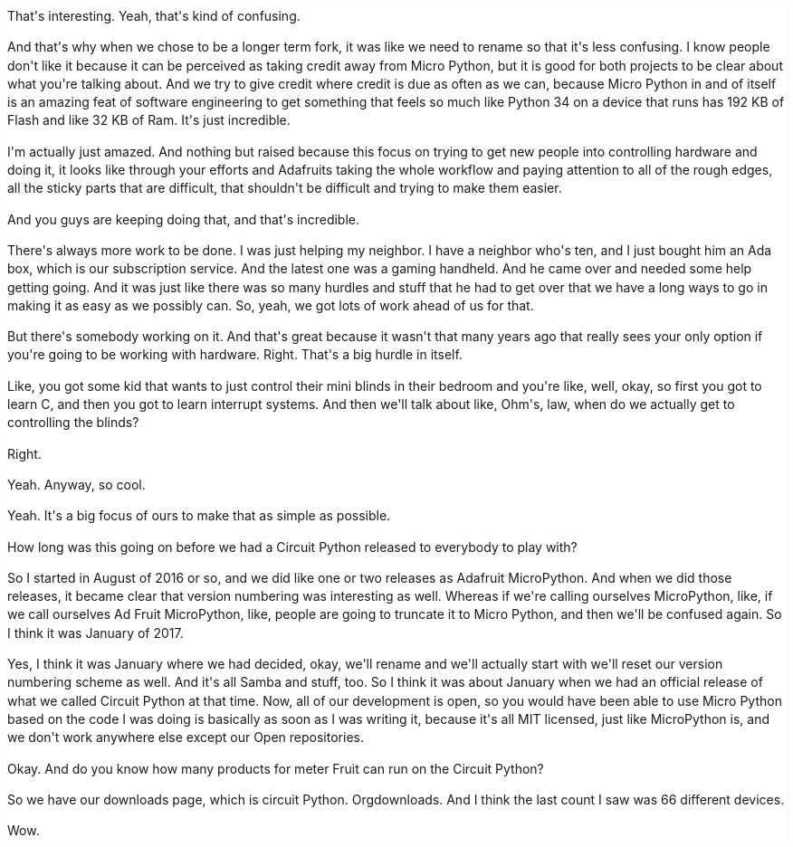 That's interesting. Yeah, that's kind of confusing.

And that's why when we chose to be a longer term fork, it was like we need to rename so that it's less confusing. I know people don't like it because it can be perceived as taking credit away from Micro Python, but it is good for both projects to be clear about what you're talking about. And we try to give credit where credit is due as often as we can, because Micro Python in and of itself is an amazing feat of software engineering to get something that feels so much like Python 34 on a device that runs has 192 KB of Flash and like 32 KB of Ram. It's just incredible.

I'm actually just amazed. And nothing but raised because this focus on trying to get new people into controlling hardware and doing it, it looks like through your efforts and Adafruits taking the whole workflow and paying attention to all of the rough edges, all the sticky parts that are difficult, that shouldn't be difficult and trying to make them easier.

And you guys are keeping doing that, and that's incredible.

There's always more work to be done. I was just helping my neighbor. I have a neighbor who's ten, and I just bought him an Ada box, which is our subscription service. And the latest one was a gaming handheld. And he came over and needed some help getting going. And it was just like there was so many hurdles and stuff that he had to get over that we have a long ways to go in making it as easy as we possibly can. So, yeah, we got lots of work ahead of us for that.

But there's somebody working on it. And that's great because it wasn't that many years ago that really sees your only option if you're going to be working with hardware. Right. That's a big hurdle in itself.

Like, you got some kid that wants to just control their mini blinds in their bedroom and you're like, well, okay, so first you got to learn C, and then you got to learn interrupt systems. And then we'll talk about like, Ohm's, law, when do we actually get to controlling the blinds?

Right.

Yeah. Anyway, so cool.

Yeah. It's a big focus of ours to make that as simple as possible.

How long was this going on before we had a Circuit Python released to everybody to play with?

So I started in August of 2016 or so, and we did like one or two releases as Adafruit MicroPython. And when we did those releases, it became clear that version numbering was interesting as well. Whereas if we're calling ourselves MicroPython, like, if we call ourselves Ad Fruit MicroPython, like, people are going to truncate it to Micro Python, and then we'll be confused again. So I think it was January of 2017.

Yes, I think it was January where we had decided, okay, we'll rename and we'll actually start with we'll reset our version numbering scheme as well. And it's all Samba and stuff, too. So I think it was about January when we had an official release of what we called Circuit Python at that time. Now, all of our development is open, so you would have been able to use Micro Python based on the code I was doing is basically as soon as I was writing it, because it's all MIT licensed, just like MicroPython is, and we don't work anywhere else except our Open repositories.

Okay. And do you know how many products for meter Fruit can run on the Circuit Python?

So we have our downloads page, which is circuit Python. Orgdownloads. And I think the last count I saw was 66 different devices.

Wow.
